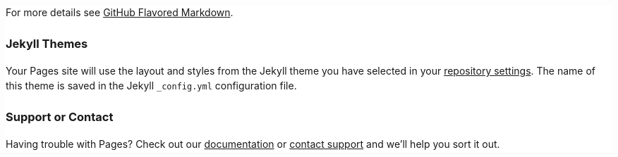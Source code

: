 For more details see [GitHub Flavored Markdown](https://guides.github.com/features/mastering-markdown/).

### Jekyll Themes

Your Pages site will use the layout and styles from the Jekyll theme you have selected in your [repository settings](https://github.com/MikeTheGrate/fortnite.com/settings/pages). The name of this theme is saved in the Jekyll `_config.yml` configuration file.

### Support or Contact

Having trouble with Pages? Check out our [documentation](https://docs.github.com/categories/github-pages-basics/) or [contact support](https://support.github.com/contact) and we’ll help you sort it out.
